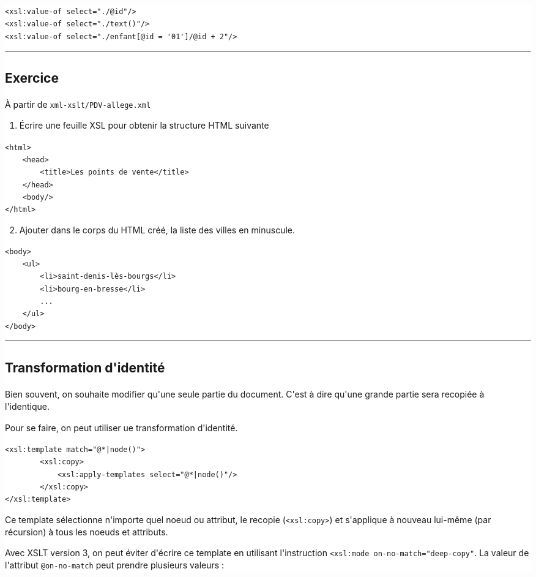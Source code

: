 ```
<xsl:value-of select="./@id"/>
<xsl:value-of select="./text()"/>
<xsl:value-of select="./enfant[@id = '01']/@id + 2"/>
```

---
## Exercice

À partir de `xml-xslt/PDV-allege.xml`

1. Écrire une feuille XSL pour obtenir la structure HTML suivante

```
<html>
    <head>
        <title>Les points de vente</title>
    </head>
    <body/>
</html>
```

2. Ajouter dans le corps du HTML créé, la liste des villes en minuscule.

```
<body>
    <ul>
        <li>saint-denis-lès-bourgs</li>
        <li>bourg-en-bresse</li>
        ...
    </ul>
</body>
```

---
## Transformation d'identité

Bien souvent, on souhaite modifier qu'une seule partie du document. C'est à dire qu'une grande partie sera recopiée à l'identique.

Pour se faire, on peut utiliser ue transformation d'identité.

```
<xsl:template match="@*|node()">
        <xsl:copy>
            <xsl:apply-templates select="@*|node()"/>
        </xsl:copy>
</xsl:template>
```

Ce template sélectionne n'importe quel noeud ou attribut, le recopie (`<xsl:copy>`) et s'applique à nouveau lui-même (par récursion) à tous les noeuds et attributs.

Avec XSLT version 3, on peut éviter d'écrire ce template en utilisant l'instruction `<xsl:mode on-no-match="deep-copy"`. La valeur de l'attribut `@on-no-match` peut prendre plusieurs valeurs :
